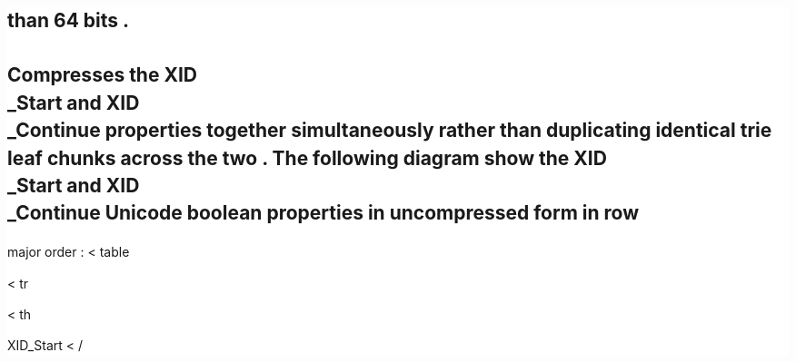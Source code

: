 than
64
bits
.
-
Compresses
the
XID
\
_Start
and
XID
\
_Continue
properties
together
simultaneously
rather
than
duplicating
identical
trie
leaf
chunks
across
the
two
.
The
following
diagram
show
the
XID
\
_Start
and
XID
\
_Continue
Unicode
boolean
properties
in
uncompressed
form
in
row
-
major
order
:
<
table
>
<
tr
>
<
th
>
XID_Start
<
/